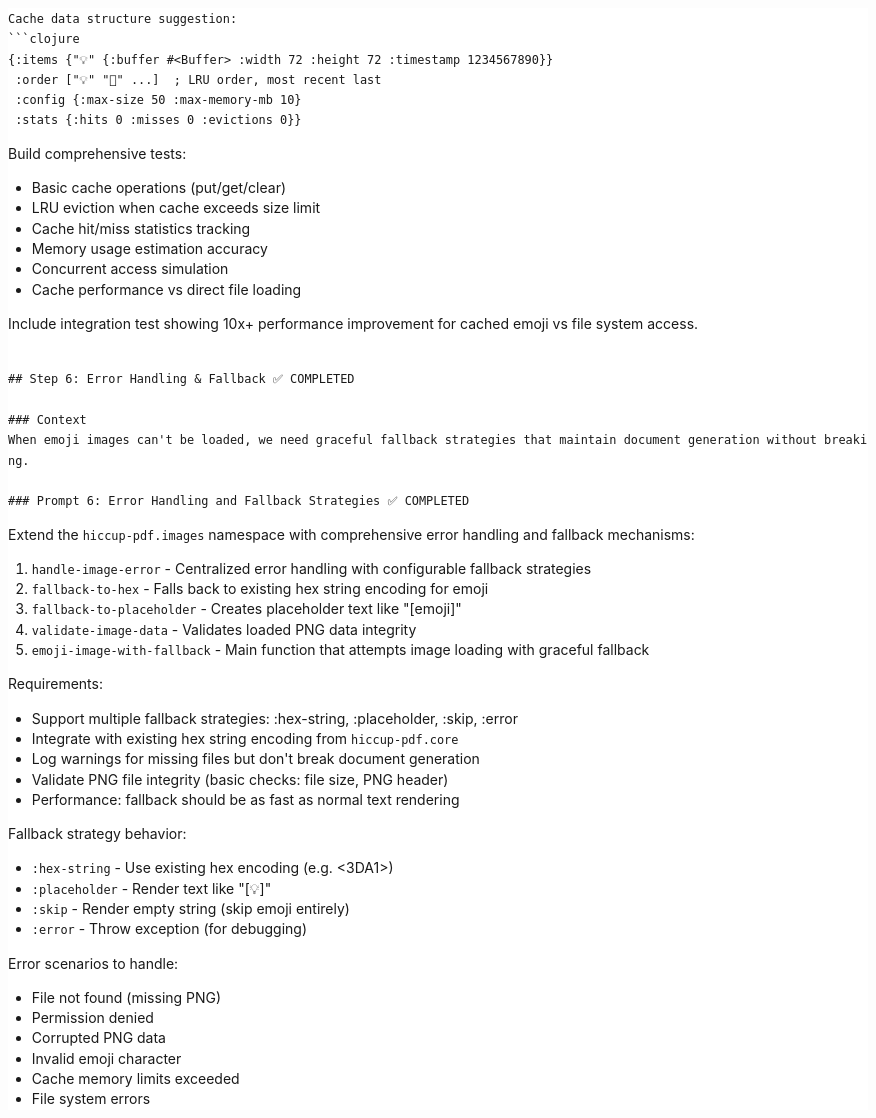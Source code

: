 ```
Cache data structure suggestion:
```clojure
{:items {"💡" {:buffer #<Buffer> :width 72 :height 72 :timestamp 1234567890}}
 :order ["💡" "🎯" ...]  ; LRU order, most recent last
 :config {:max-size 50 :max-memory-mb 10}
 :stats {:hits 0 :misses 0 :evictions 0}}
```

Build comprehensive tests:
- Basic cache operations (put/get/clear)
- LRU eviction when cache exceeds size limit
- Cache hit/miss statistics tracking
- Memory usage estimation accuracy
- Concurrent access simulation
- Cache performance vs direct file loading

Include integration test showing 10x+ performance improvement for cached emoji vs file system access.
```

## Step 6: Error Handling & Fallback ✅ COMPLETED

### Context
When emoji images can't be loaded, we need graceful fallback strategies that maintain document generation without breaking.

### Prompt 6: Error Handling and Fallback Strategies ✅ COMPLETED

```
Extend the `hiccup-pdf.images` namespace with comprehensive error handling and fallback mechanisms:

1. `handle-image-error` - Centralized error handling with configurable fallback strategies
2. `fallback-to-hex` - Falls back to existing hex string encoding for emoji
3. `fallback-to-placeholder` - Creates placeholder text like "[emoji]"
4. `validate-image-data` - Validates loaded PNG data integrity
5. `emoji-image-with-fallback` - Main function that attempts image loading with graceful fallback

Requirements:
- Support multiple fallback strategies: :hex-string, :placeholder, :skip, :error
- Integrate with existing hex string encoding from `hiccup-pdf.core`
- Log warnings for missing files but don't break document generation
- Validate PNG file integrity (basic checks: file size, PNG header)
- Performance: fallback should be as fast as normal text rendering

Fallback strategy behavior:
- `:hex-string` - Use existing hex encoding (e.g. <3DA1>)
- `:placeholder` - Render text like "[💡]" 
- `:skip` - Render empty string (skip emoji entirely)
- `:error` - Throw exception (for debugging)

Error scenarios to handle:
- File not found (missing PNG)
- Permission denied
- Corrupted PNG data
- Invalid emoji character
- Cache memory limits exceeded
- File system errors
